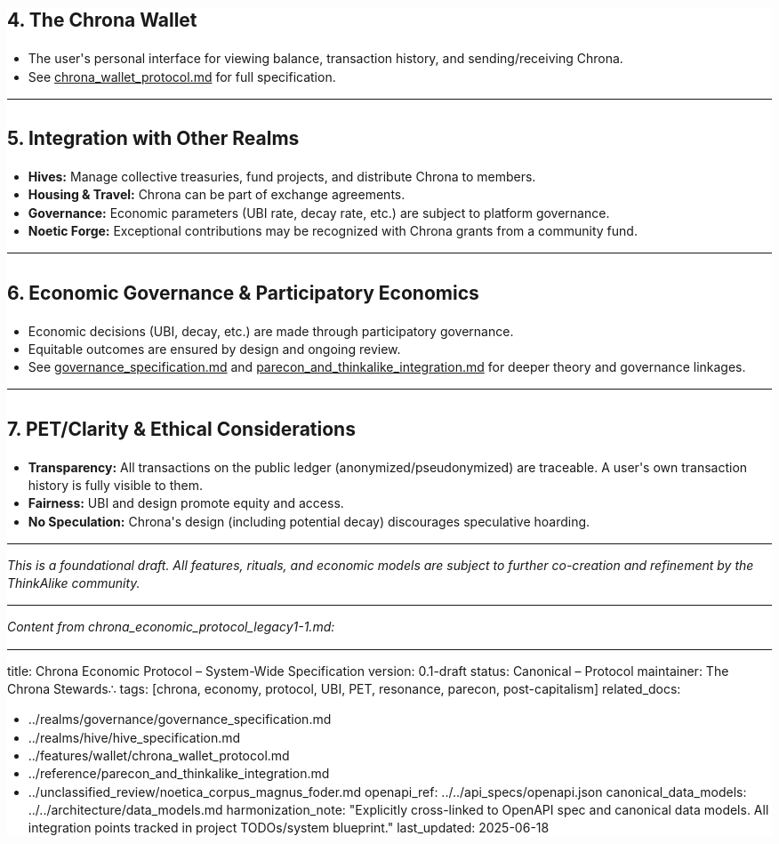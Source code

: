 
## 4. The Chrona Wallet

- The user's personal interface for viewing balance, transaction history, and sending/receiving Chrona.
- See [chrona_wallet_protocol.md](../features/wallet/chrona_wallet_protocol.md) for full specification.

---

## 5. Integration with Other Realms

- **Hives:** Manage collective treasuries, fund projects, and distribute Chrona to members.
- **Housing & Travel:** Chrona can be part of exchange agreements.
- **Governance:** Economic parameters (UBI rate, decay rate, etc.) are subject to platform governance.
- **Noetic Forge:** Exceptional contributions may be recognized with Chrona grants from a community fund.

---

## 6. Economic Governance & Participatory Economics

- Economic decisions (UBI, decay, etc.) are made through participatory governance.
- Equitable outcomes are ensured by design and ongoing review.
- See [governance_specification.md](../realms/governance/governance_specification.md) and [parecon_and_thinkalike_integration.md](../reference/parecon_and_thinkalike_integration.md) for deeper theory and governance linkages.

---

## 7. PET/Clarity & Ethical Considerations

- **Transparency:** All transactions on the public ledger (anonymized/pseudonymized) are traceable. A user's own transaction history is fully visible to them.
- **Fairness:** UBI and design promote equity and access.
- **No Speculation:** Chrona's design (including potential decay) discourages speculative hoarding.

---

*This is a foundational draft. All features, rituals, and economic models are subject to further co-creation and refinement by the ThinkAlike community.*


---

*Content from chrona_economic_protocol_legacy1-1.md:*


---
title: Chrona Economic Protocol – System-Wide Specification
version: 0.1-draft
status: Canonical – Protocol
maintainer: The Chrona Stewards∴
tags: [chrona, economy, protocol, UBI, PET, resonance, parecon, post-capitalism]
related_docs:
  - ../realms/governance/governance_specification.md
  - ../realms/hive/hive_specification.md
  - ../features/wallet/chrona_wallet_protocol.md
  - ../reference/parecon_and_thinkalike_integration.md
  - ../unclassified_review/noetica_corpus_magnus_foder.md
openapi_ref: ../../api_specs/openapi.json
canonical_data_models: ../../architecture/data_models.md
harmonization_note: "Explicitly cross-linked to OpenAPI spec and canonical data models. All integration points tracked in project TODOs/system blueprint."
last_updated: 2025-06-18